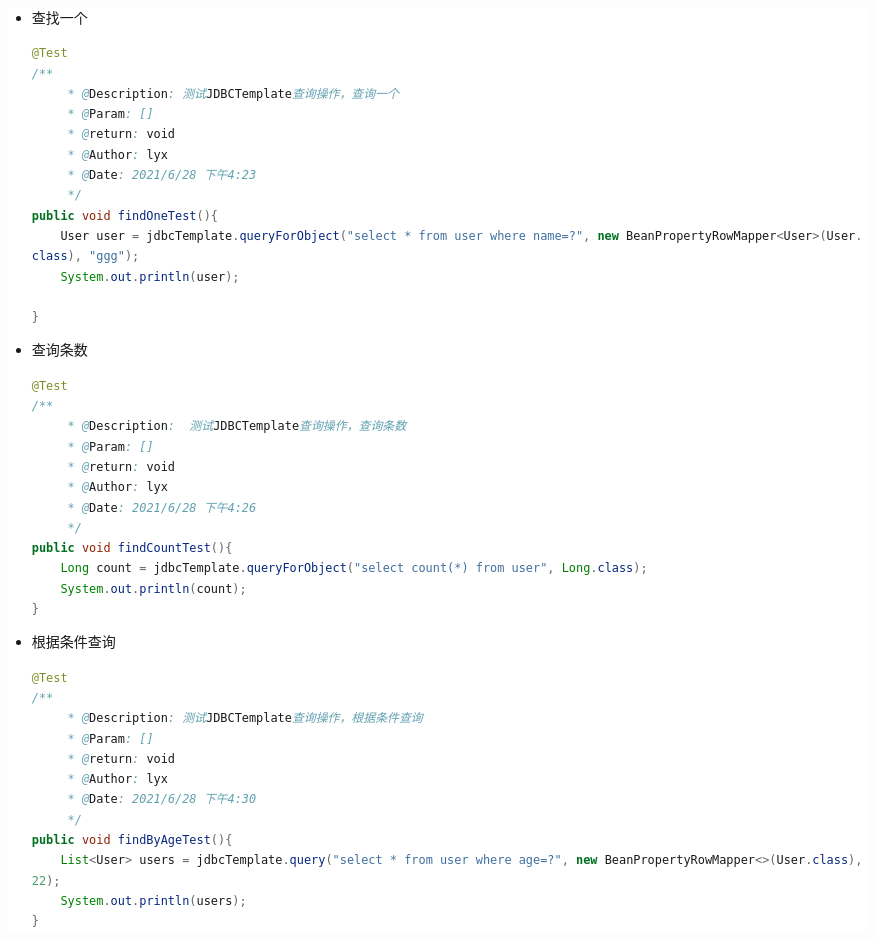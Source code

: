      

   * 查找一个

     ```java
     @Test
     /**
          * @Description: 测试JDBCTemplate查询操作，查询一个
          * @Param: [] 
          * @return: void
          * @Author: lyx
          * @Date: 2021/6/28 下午4:23
          */
     public void findOneTest(){
         User user = jdbcTemplate.queryForObject("select * from user where name=?", new BeanPropertyRowMapper<User>(User.class), "ggg");
         System.out.println(user);
     
     }
     ```

     

   * 查询条数

     ```java
     @Test
     /**
          * @Description:  测试JDBCTemplate查询操作，查询条数
          * @Param: []
          * @return: void
          * @Author: lyx
          * @Date: 2021/6/28 下午4:26
          */
     public void findCountTest(){
         Long count = jdbcTemplate.queryForObject("select count(*) from user", Long.class);
         System.out.println(count);
     }
     ```

     

   * 根据条件查询

     ```java
     @Test
     /**
          * @Description: 测试JDBCTemplate查询操作，根据条件查询
          * @Param: []
          * @return: void
          * @Author: lyx
          * @Date: 2021/6/28 下午4:30
          */
     public void findByAgeTest(){
         List<User> users = jdbcTemplate.query("select * from user where age=?", new BeanPropertyRowMapper<>(User.class), 22);
         System.out.println(users);
     }
     ```
